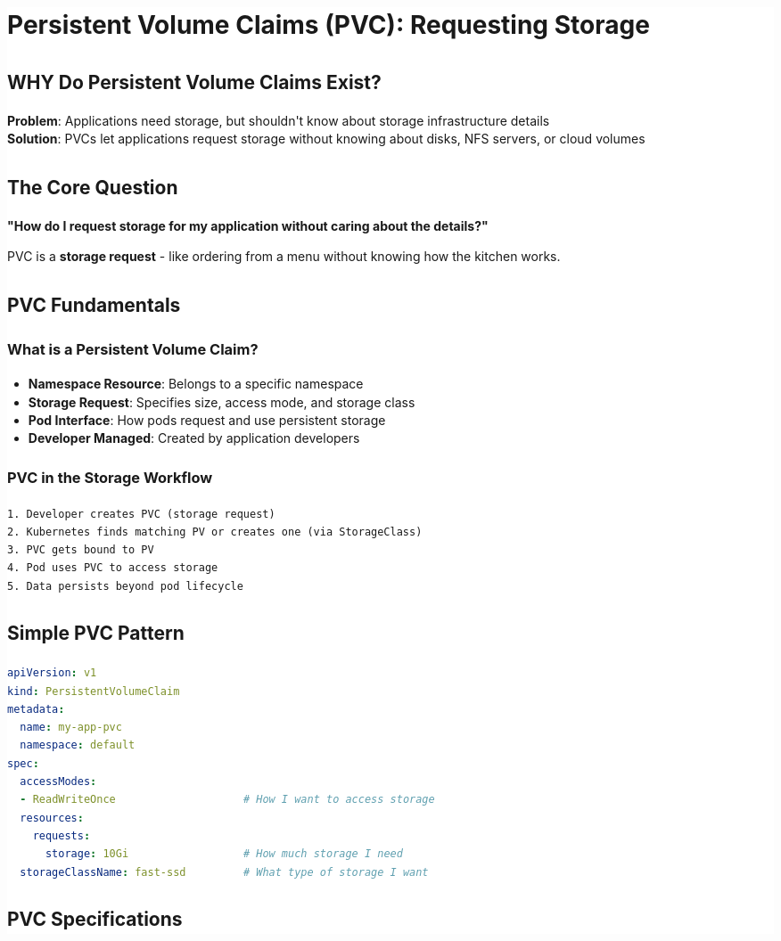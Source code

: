 # Persistent Volume Claims (PVC): Requesting Storage

## WHY Do Persistent Volume Claims Exist?

**Problem**: Applications need storage, but shouldn't know about storage infrastructure details  
**Solution**: PVCs let applications request storage without knowing about disks, NFS servers, or cloud volumes

## The Core Question

**"How do I request storage for my application without caring about the details?"**

PVC is a **storage request** - like ordering from a menu without knowing how the kitchen works.

## PVC Fundamentals

### What is a Persistent Volume Claim?
- **Namespace Resource**: Belongs to a specific namespace
- **Storage Request**: Specifies size, access mode, and storage class
- **Pod Interface**: How pods request and use persistent storage
- **Developer Managed**: Created by application developers

### PVC in the Storage Workflow
```
1. Developer creates PVC (storage request)
2. Kubernetes finds matching PV or creates one (via StorageClass)
3. PVC gets bound to PV
4. Pod uses PVC to access storage
5. Data persists beyond pod lifecycle
```

## Simple PVC Pattern

```yaml
apiVersion: v1
kind: PersistentVolumeClaim
metadata:
  name: my-app-pvc
  namespace: default
spec:
  accessModes:
  - ReadWriteOnce                    # How I want to access storage
  resources:
    requests:
      storage: 10Gi                  # How much storage I need
  storageClassName: fast-ssd         # What type of storage I want
```

## PVC Specifications
